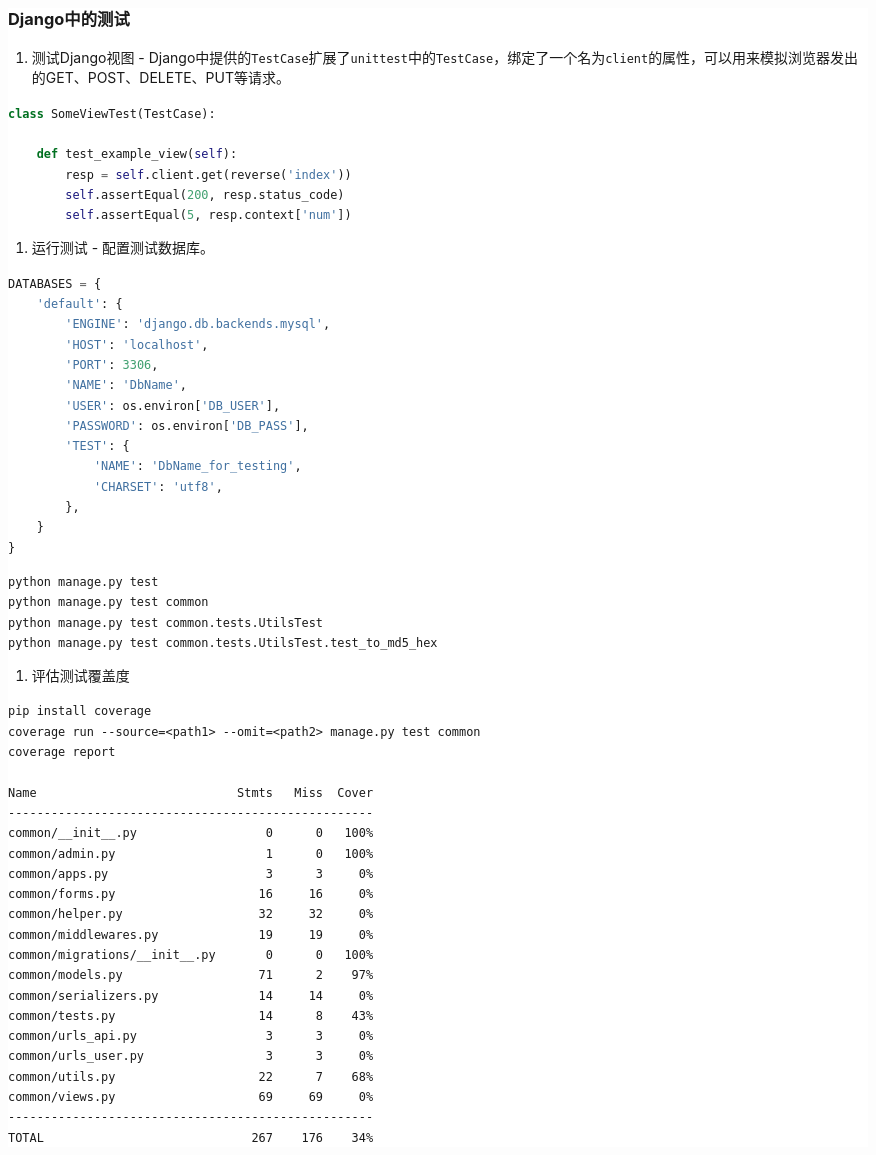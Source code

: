 ### Django中的测试

1. 测试Django视图 - Django中提供的`TestCase`扩展了`unittest`中的`TestCase`，绑定了一个名为`client`的属性，可以用来模拟浏览器发出的GET、POST、DELETE、PUT等请求。

```python
class SomeViewTest(TestCase):

    def test_example_view(self):
        resp = self.client.get(reverse('index'))
        self.assertEqual(200, resp.status_code)
        self.assertEqual(5, resp.context['num'])
```

1. 运行测试 - 配置测试数据库。

```python
DATABASES = {
    'default': {
        'ENGINE': 'django.db.backends.mysql',
        'HOST': 'localhost',
        'PORT': 3306,
        'NAME': 'DbName',
        'USER': os.environ['DB_USER'],
        'PASSWORD': os.environ['DB_PASS'],
        'TEST': {
            'NAME': 'DbName_for_testing',
            'CHARSET': 'utf8',
        },
    }
}
```

```text
python manage.py test
python manage.py test common
python manage.py test common.tests.UtilsTest
python manage.py test common.tests.UtilsTest.test_to_md5_hex
```

1. 评估测试覆盖度

```text
pip install coverage
coverage run --source=<path1> --omit=<path2> manage.py test common
coverage report

Name                            Stmts   Miss  Cover
---------------------------------------------------
common/__init__.py                  0      0   100%
common/admin.py                     1      0   100%
common/apps.py                      3      3     0%
common/forms.py                    16     16     0%
common/helper.py                   32     32     0%
common/middlewares.py              19     19     0%
common/migrations/__init__.py       0      0   100%
common/models.py                   71      2    97%
common/serializers.py              14     14     0%
common/tests.py                    14      8    43%
common/urls_api.py                  3      3     0%
common/urls_user.py                 3      3     0%
common/utils.py                    22      7    68%
common/views.py                    69     69     0%
---------------------------------------------------
TOTAL                             267    176    34%
```
